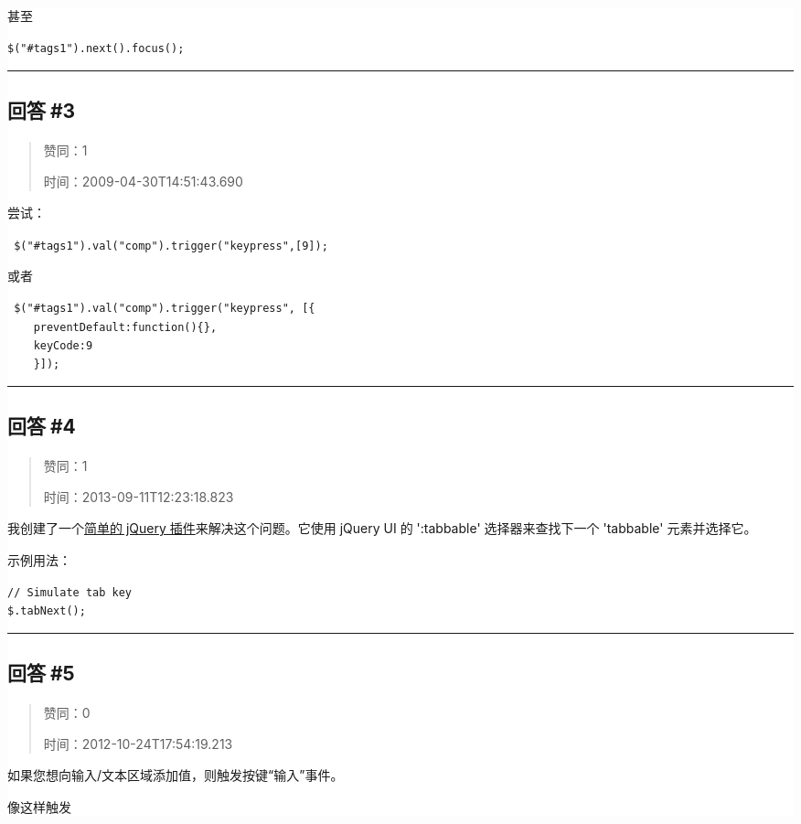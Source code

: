 甚至

```
$("#tags1").next().focus(); 
```

* * *

## 回答 #3

> 赞同：1
> 
> 时间：2009-04-30T14:51:43.690

尝试：

```
 $("#tags1").val("comp").trigger("keypress",[9]); 
```

或者

```
 $("#tags1").val("comp").trigger("keypress", [{
    preventDefault:function(){},
    keyCode:9
    }]); 
```

* * *

## 回答 #4

> 赞同：1
> 
> 时间：2013-09-11T12:23:18.823

我创建了一个[简单的 jQuery 插件](https://github.com/marklagendijk/jQuery.tabbable)来解决这个问题。它使用 jQuery UI 的 ':tabbable' 选择器来查找下一个 'tabbable' 元素并选择它。

示例用法：

```
// Simulate tab key
$.tabNext(); 
```

* * *

## 回答 #5

> 赞同：0
> 
> 时间：2012-10-24T17:54:19.213

如果您想向输入/文本区域添加值，则触发按键“输入”事件。

像这样触发
